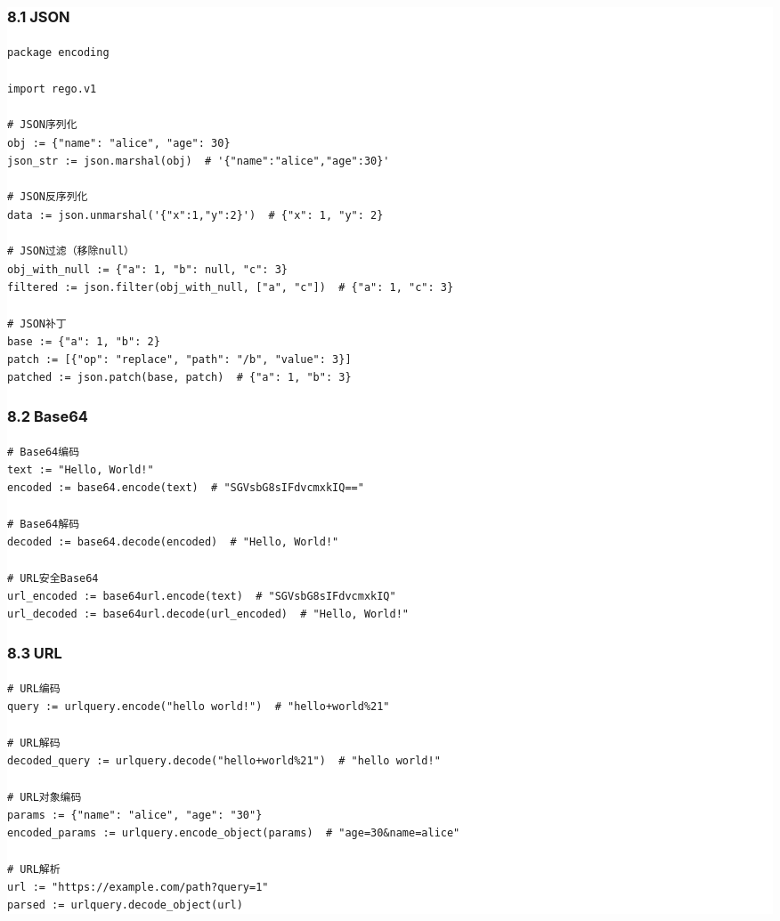 ### 8.1 JSON

```rego
package encoding

import rego.v1

# JSON序列化
obj := {"name": "alice", "age": 30}
json_str := json.marshal(obj)  # '{"name":"alice","age":30}'

# JSON反序列化
data := json.unmarshal('{"x":1,"y":2}')  # {"x": 1, "y": 2}

# JSON过滤（移除null）
obj_with_null := {"a": 1, "b": null, "c": 3}
filtered := json.filter(obj_with_null, ["a", "c"])  # {"a": 1, "c": 3}

# JSON补丁
base := {"a": 1, "b": 2}
patch := [{"op": "replace", "path": "/b", "value": 3}]
patched := json.patch(base, patch)  # {"a": 1, "b": 3}
```

### 8.2 Base64

```rego
# Base64编码
text := "Hello, World!"
encoded := base64.encode(text)  # "SGVsbG8sIFdvcmxkIQ=="

# Base64解码
decoded := base64.decode(encoded)  # "Hello, World!"

# URL安全Base64
url_encoded := base64url.encode(text)  # "SGVsbG8sIFdvcmxkIQ"
url_decoded := base64url.decode(url_encoded)  # "Hello, World!"
```

### 8.3 URL

```rego
# URL编码
query := urlquery.encode("hello world!")  # "hello+world%21"

# URL解码
decoded_query := urlquery.decode("hello+world%21")  # "hello world!"

# URL对象编码
params := {"name": "alice", "age": "30"}
encoded_params := urlquery.encode_object(params)  # "age=30&name=alice"

# URL解析
url := "https://example.com/path?query=1"
parsed := urlquery.decode_object(url)
```
